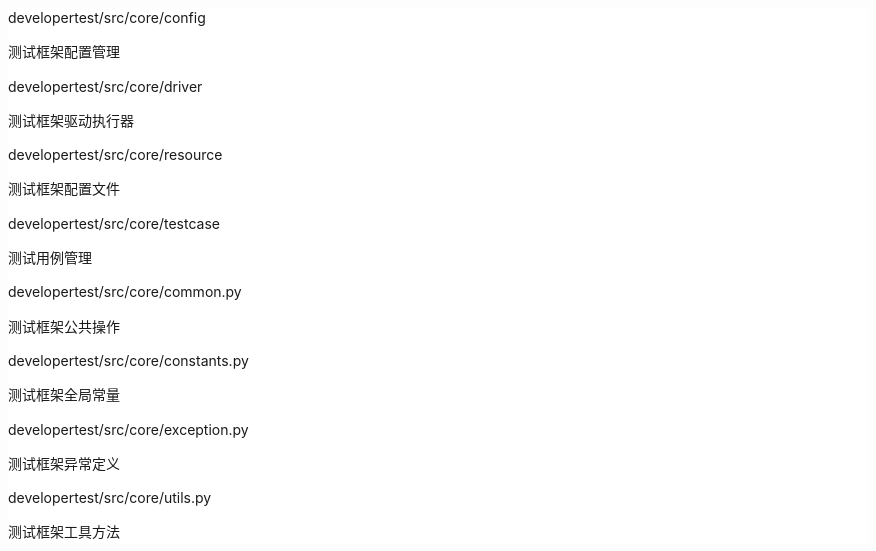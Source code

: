 <tr id="row1596814581415"><td class="cellrowborder" valign="top" width="33.879999999999995%" headers="mcps1.2.3.1.1 "><p id="p158313363613"><a name="p158313363613"></a><a name="p158313363613"></a>developertest/src/core/config</p>
</td>
<td class="cellrowborder" valign="top" width="66.12%" headers="mcps1.2.3.1.2 "><p id="p12969358749"><a name="p12969358749"></a><a name="p12969358749"></a>测试框架配置管理</p>
</td>
</tr>
<tr id="row175618551244"><td class="cellrowborder" valign="top" width="33.879999999999995%" headers="mcps1.2.3.1.1 "><p id="p73791172718"><a name="p73791172718"></a><a name="p73791172718"></a>developertest/src/core/driver</p>
</td>
<td class="cellrowborder" valign="top" width="66.12%" headers="mcps1.2.3.1.2 "><p id="p107568558416"><a name="p107568558416"></a><a name="p107568558416"></a>测试框架驱动执行器</p>
</td>
</tr>
<tr id="row114431614115"><td class="cellrowborder" valign="top" width="33.879999999999995%" headers="mcps1.2.3.1.1 "><p id="p1644216201111"><a name="p1644216201111"></a><a name="p1644216201111"></a>developertest/src/core/resource</p>
</td>
<td class="cellrowborder" valign="top" width="66.12%" headers="mcps1.2.3.1.2 "><p id="p15441116171113"><a name="p15441116171113"></a><a name="p15441116171113"></a>测试框架配置文件</p>
</td>
</tr>
<tr id="row16289143217239"><td class="cellrowborder" valign="top" width="33.879999999999995%" headers="mcps1.2.3.1.1 "><p id="p82908327236"><a name="p82908327236"></a><a name="p82908327236"></a>developertest/src/core/testcase</p>
</td>
<td class="cellrowborder" valign="top" width="66.12%" headers="mcps1.2.3.1.2 "><p id="p129013219235"><a name="p129013219235"></a><a name="p129013219235"></a>测试用例管理</p>
</td>
</tr>
<tr id="row1403172313113"><td class="cellrowborder" valign="top" width="33.879999999999995%" headers="mcps1.2.3.1.1 "><p id="p5403202371115"><a name="p5403202371115"></a><a name="p5403202371115"></a>developertest/src/core/common.py</p>
</td>
<td class="cellrowborder" valign="top" width="66.12%" headers="mcps1.2.3.1.2 "><p id="p84031423201110"><a name="p84031423201110"></a><a name="p84031423201110"></a>测试框架公共操作</p>
</td>
</tr>
<tr id="row1688681821114"><td class="cellrowborder" valign="top" width="33.879999999999995%" headers="mcps1.2.3.1.1 "><p id="p4886718121111"><a name="p4886718121111"></a><a name="p4886718121111"></a>developertest/src/core/constants.py</p>
</td>
<td class="cellrowborder" valign="top" width="66.12%" headers="mcps1.2.3.1.2 "><p id="p10886151811115"><a name="p10886151811115"></a><a name="p10886151811115"></a>测试框架全局常量</p>
</td>
</tr>
<tr id="row13247163492"><td class="cellrowborder" valign="top" width="33.879999999999995%" headers="mcps1.2.3.1.1 "><p id="p710851611910"><a name="p710851611910"></a><a name="p710851611910"></a>developertest/src/core/exception.py</p>
</td>
<td class="cellrowborder" valign="top" width="66.12%" headers="mcps1.2.3.1.2 "><p id="p112471431895"><a name="p112471431895"></a><a name="p112471431895"></a>测试框架异常定义</p>
</td>
</tr>
<tr id="row1392104161718"><td class="cellrowborder" valign="top" width="33.879999999999995%" headers="mcps1.2.3.1.1 "><p id="p292154131715"><a name="p292154131715"></a><a name="p292154131715"></a>developertest/src/core/utils.py</p>
</td>
<td class="cellrowborder" valign="top" width="66.12%" headers="mcps1.2.3.1.2 "><p id="p139224117173"><a name="p139224117173"></a><a name="p139224117173"></a>测试框架工具方法</p>
</td>
</tr>